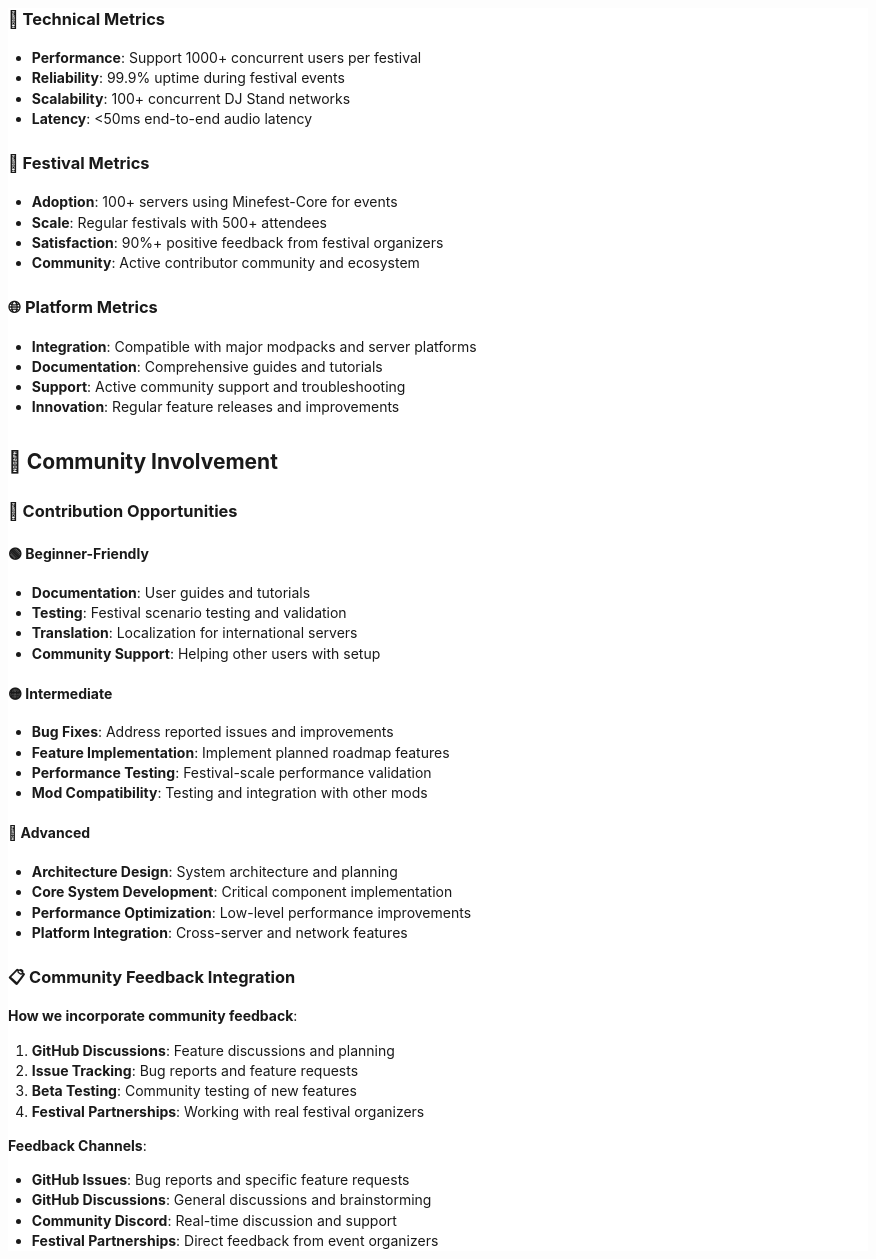 ### 🎯 Technical Metrics
- **Performance**: Support 1000+ concurrent users per festival
- **Reliability**: 99.9% uptime during festival events
- **Scalability**: 100+ concurrent DJ Stand networks
- **Latency**: <50ms end-to-end audio latency

### 🎪 Festival Metrics
- **Adoption**: 100+ servers using Minefest-Core for events
- **Scale**: Regular festivals with 500+ attendees
- **Satisfaction**: 90%+ positive feedback from festival organizers
- **Community**: Active contributor community and ecosystem

### 🌐 Platform Metrics
- **Integration**: Compatible with major modpacks and server platforms
- **Documentation**: Comprehensive guides and tutorials
- **Support**: Active community support and troubleshooting
- **Innovation**: Regular feature releases and improvements

## 🤝 Community Involvement

### 🔧 Contribution Opportunities

#### 🟢 Beginner-Friendly
- **Documentation**: User guides and tutorials
- **Testing**: Festival scenario testing and validation
- **Translation**: Localization for international servers
- **Community Support**: Helping other users with setup

#### 🟡 Intermediate
- **Bug Fixes**: Address reported issues and improvements
- **Feature Implementation**: Implement planned roadmap features
- **Performance Testing**: Festival-scale performance validation
- **Mod Compatibility**: Testing and integration with other mods

#### 🔴 Advanced
- **Architecture Design**: System architecture and planning
- **Core System Development**: Critical component implementation
- **Performance Optimization**: Low-level performance improvements
- **Platform Integration**: Cross-server and network features

### 📋 Community Feedback Integration

**How we incorporate community feedback**:
1. **GitHub Discussions**: Feature discussions and planning
2. **Issue Tracking**: Bug reports and feature requests
3. **Beta Testing**: Community testing of new features
4. **Festival Partnerships**: Working with real festival organizers

**Feedback Channels**:
- **GitHub Issues**: Bug reports and specific feature requests
- **GitHub Discussions**: General discussions and brainstorming
- **Community Discord**: Real-time discussion and support
- **Festival Partnerships**: Direct feedback from event organizers
